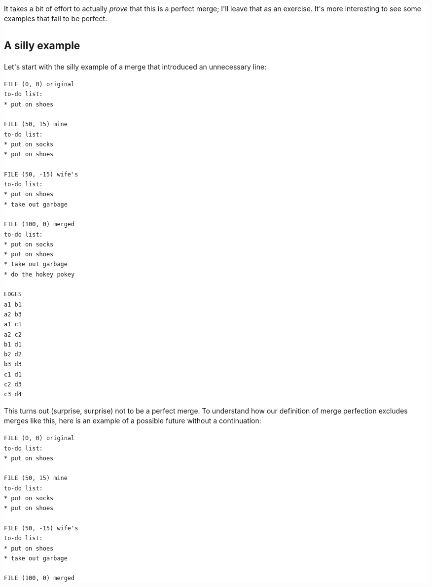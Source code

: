 

It takes a bit of effort to actually *prove* that this is a perfect merge;
I'll leave that as an exercise. It's more interesting to see some examples
that fail to be perfect.

## A silly example

Let's start with the silly example of a merge that introduced an unnecessary
line:

```tikz
FILE (0, 0) original
to-do list:
* put on shoes

FILE (50, 15) mine
to-do list:
* put on socks
* put on shoes

FILE (50, -15) wife's
to-do list:
* put on shoes
* take out garbage

FILE (100, 0) merged
to-do list:
* put on socks
* put on shoes
* take out garbage
* do the hokey pokey

EDGES
a1 b1
a2 b3
a1 c1
a2 c2
b1 d1
b2 d2
b3 d3
c1 d1
c2 d3
c3 d4
```

This turns out (surprise, surprise) not to be a perfect merge.
To understand how our definition of merge perfection excludes merges like this,
here is an example of a possible future without a continuation:

```tikz
FILE (0, 0) original
to-do list:
* put on shoes

FILE (50, 15) mine
to-do list:
* put on socks
* put on shoes

FILE (50, -15) wife's
to-do list:
* put on shoes
* take out garbage

FILE (100, 0) merged
```
